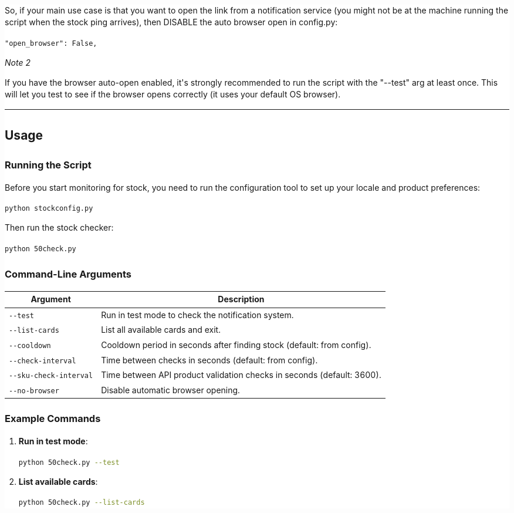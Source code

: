 So, if your main use case is that you want to open the link from a notification service (you might not be at the machine running the script when the stock ping arrives), then DISABLE the auto browser open in config.py:

`"open_browser": False,`

*Note 2*

If you have the browser auto-open enabled, it's strongly recommended to run the script with the "--test" arg at least once. This will let you test to see if the browser opens correctly (it uses your default OS browser).

---

## Usage

### Running the Script

Before you start monitoring for stock, you need to run the configuration tool to set up your locale and product preferences:

```bash
python stockconfig.py
```

Then run the stock checker:

```bash
python 50check.py
```

### Command-Line Arguments

| Argument               | Description                                                                 |
|------------------------|-----------------------------------------------------------------------------|
| `--test`               | Run in test mode to check the notification system.                          |
| `--list-cards`          | List all available cards and exit.                                           |
| `--cooldown`           | Cooldown period in seconds after finding stock (default: from config).               |
| `--check-interval`     | Time between checks in seconds (default: from config).                               |
| `--sku-check-interval` | Time between API product validation checks in seconds (default: 3600).                         |
| `--no-browser`         | Disable automatic browser opening.                                          |

### Example Commands

1. **Run in test mode**:
   ```bash
   python 50check.py --test
   ```

2. **List available cards**:
   ```bash
   python 50check.py --list-cards
   ```
